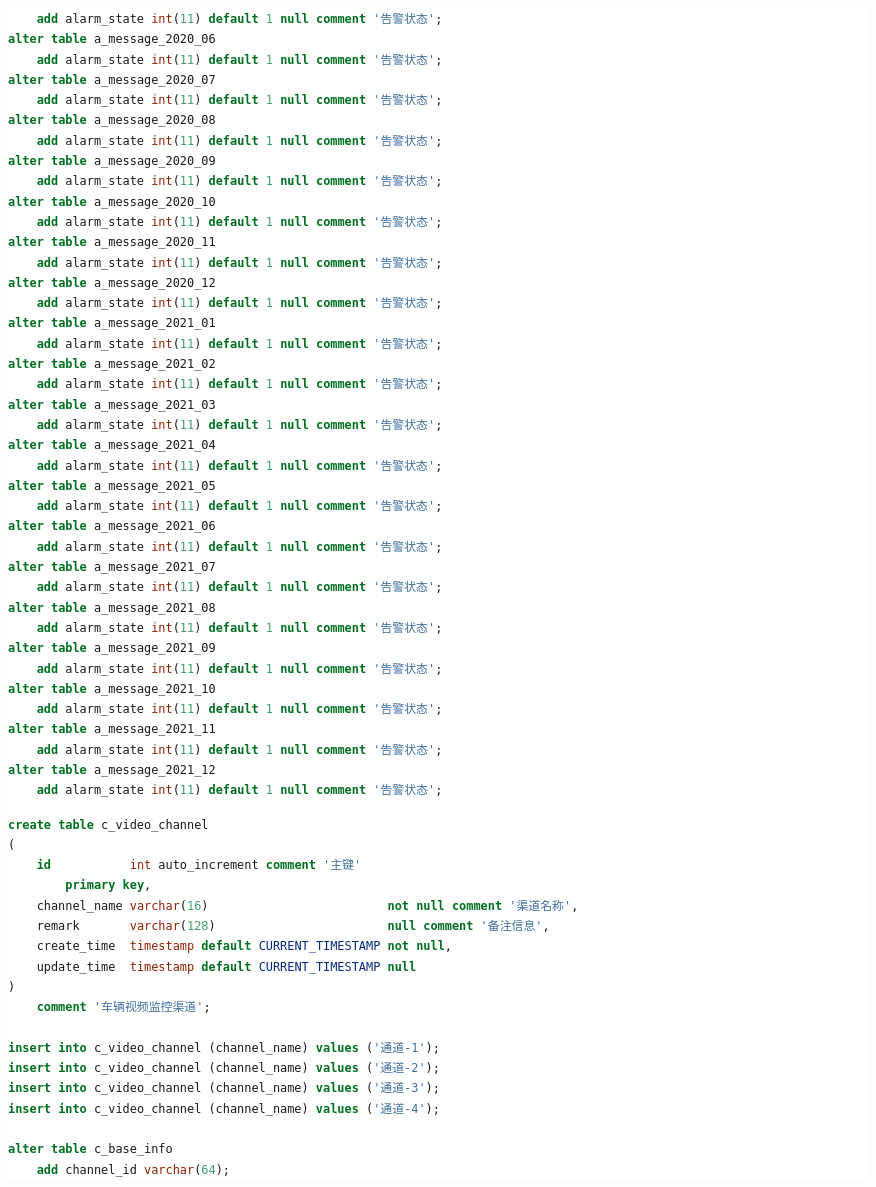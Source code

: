 ```sql
	add alarm_state int(11) default 1 null comment '告警状态';
alter table a_message_2020_06   
	add alarm_state int(11) default 1 null comment '告警状态';
alter table a_message_2020_07   
	add alarm_state int(11) default 1 null comment '告警状态';
alter table a_message_2020_08   
	add alarm_state int(11) default 1 null comment '告警状态';
alter table a_message_2020_09   
	add alarm_state int(11) default 1 null comment '告警状态';
alter table a_message_2020_10   
	add alarm_state int(11) default 1 null comment '告警状态';
alter table a_message_2020_11   
	add alarm_state int(11) default 1 null comment '告警状态';
alter table a_message_2020_12   
	add alarm_state int(11) default 1 null comment '告警状态';
alter table a_message_2021_01   
	add alarm_state int(11) default 1 null comment '告警状态';
alter table a_message_2021_02   
	add alarm_state int(11) default 1 null comment '告警状态';
alter table a_message_2021_03   
	add alarm_state int(11) default 1 null comment '告警状态';
alter table a_message_2021_04   
	add alarm_state int(11) default 1 null comment '告警状态';
alter table a_message_2021_05   
	add alarm_state int(11) default 1 null comment '告警状态';
alter table a_message_2021_06   
	add alarm_state int(11) default 1 null comment '告警状态';
alter table a_message_2021_07   
	add alarm_state int(11) default 1 null comment '告警状态';
alter table a_message_2021_08   
	add alarm_state int(11) default 1 null comment '告警状态';
alter table a_message_2021_09   
	add alarm_state int(11) default 1 null comment '告警状态';
alter table a_message_2021_10   
	add alarm_state int(11) default 1 null comment '告警状态';
alter table a_message_2021_11   
	add alarm_state int(11) default 1 null comment '告警状态';
alter table a_message_2021_12   
	add alarm_state int(11) default 1 null comment '告警状态';
```

```sql
create table c_video_channel
(
    id           int auto_increment comment '主键'
        primary key,
    channel_name varchar(16)                         not null comment '渠道名称',
    remark       varchar(128)                        null comment '备注信息',
    create_time  timestamp default CURRENT_TIMESTAMP not null,
    update_time  timestamp default CURRENT_TIMESTAMP null
)
    comment '车辆视频监控渠道';
    
insert into c_video_channel (channel_name) values ('通道-1');
insert into c_video_channel (channel_name) values ('通道-2');
insert into c_video_channel (channel_name) values ('通道-3');
insert into c_video_channel (channel_name) values ('通道-4');

alter table c_base_info
	add channel_id varchar(64);
```
